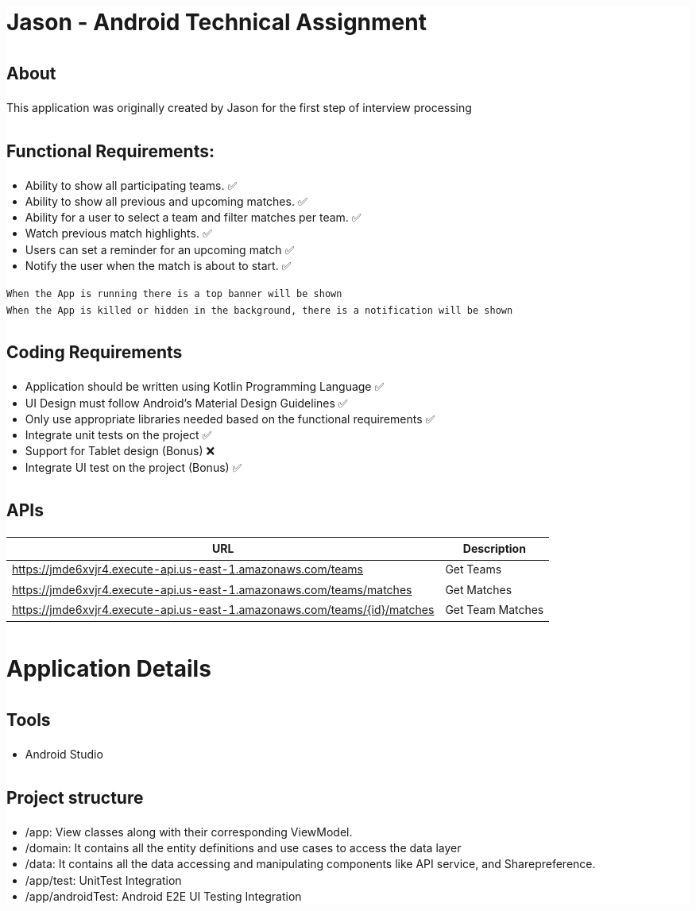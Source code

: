 # Jason - Android Technical Assignment

## About

This application was originally created by Jason for the first step of interview processing

## Functional Requirements:
- Ability to show all participating teams. ✅
- Ability to show all previous and upcoming matches. ✅
- Ability for a user to select a team and filter matches per team. ✅
- Watch previous match highlights. ✅
- Users can set a reminder for an upcoming match ✅
- Notify the user when the match is about to start. ✅
```
When the App is running there is a top banner will be shown
When the App is killed or hidden in the background, there is a notification will be shown
```
  
## Coding Requirements
- Application should be written using Kotlin Programming Language ✅
- UI Design must follow Android’s Material Design Guidelines ✅
- Only use appropriate libraries needed based on the functional requirements ✅
- Integrate unit tests on the project ✅
- Support for Tablet design (Bonus) :x:
- Integrate UI test on the project (Bonus) ✅

## APIs
| URL | Description |
| --- | ---|
| https://jmde6xvjr4.execute-api.us-east-1.amazonaws.com/teams | Get Teams |
| https://jmde6xvjr4.execute-api.us-east-1.amazonaws.com/teams/matches | Get Matches |
| https://jmde6xvjr4.execute-api.us-east-1.amazonaws.com/teams/{id}/matches | Get Team Matches |

# Application Details

## Tools
- Android Studio

## Project structure
- /app: View classes along with their corresponding ViewModel.
- /domain: It contains all the entity definitions and use cases to access the data layer
- /data: It contains all the data accessing and manipulating components like API service, and Sharepreference.
- /app/test: UnitTest Integration
- /app/androidTest: Android E2E UI Testing Integration
